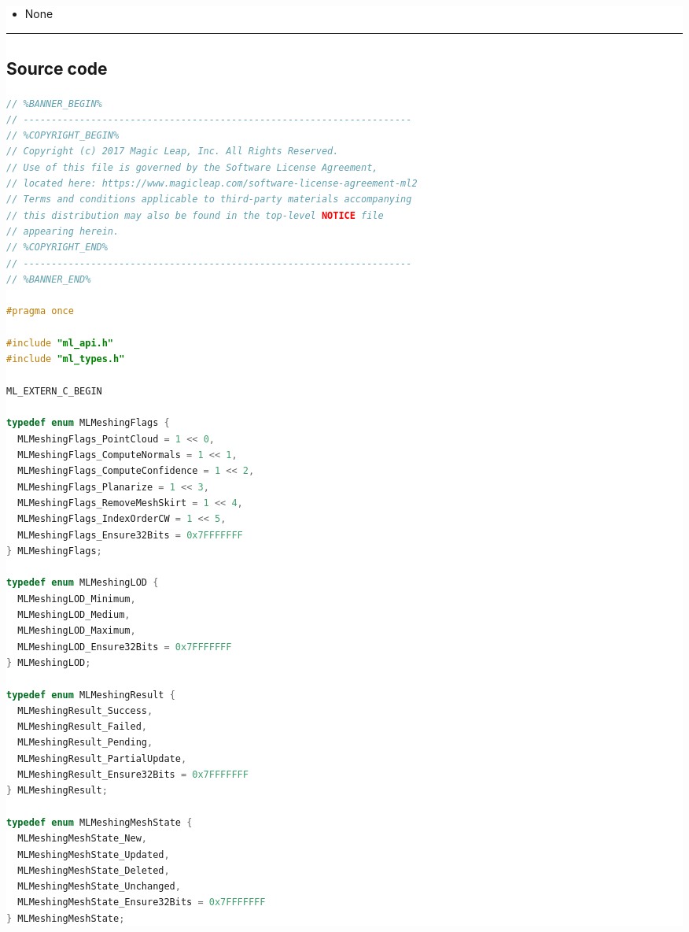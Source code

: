   * None 






-----------



## Source code

```cpp
// %BANNER_BEGIN%
// ---------------------------------------------------------------------
// %COPYRIGHT_BEGIN%
// Copyright (c) 2017 Magic Leap, Inc. All Rights Reserved.
// Use of this file is governed by the Software License Agreement,
// located here: https://www.magicleap.com/software-license-agreement-ml2
// Terms and conditions applicable to third-party materials accompanying
// this distribution may also be found in the top-level NOTICE file
// appearing herein.
// %COPYRIGHT_END%
// ---------------------------------------------------------------------
// %BANNER_END%

#pragma once

#include "ml_api.h"
#include "ml_types.h"

ML_EXTERN_C_BEGIN

typedef enum MLMeshingFlags {
  MLMeshingFlags_PointCloud = 1 << 0,
  MLMeshingFlags_ComputeNormals = 1 << 1,
  MLMeshingFlags_ComputeConfidence = 1 << 2,
  MLMeshingFlags_Planarize = 1 << 3,
  MLMeshingFlags_RemoveMeshSkirt = 1 << 4,
  MLMeshingFlags_IndexOrderCW = 1 << 5,
  MLMeshingFlags_Ensure32Bits = 0x7FFFFFFF
} MLMeshingFlags;

typedef enum MLMeshingLOD {
  MLMeshingLOD_Minimum,
  MLMeshingLOD_Medium,
  MLMeshingLOD_Maximum,
  MLMeshingLOD_Ensure32Bits = 0x7FFFFFFF
} MLMeshingLOD;

typedef enum MLMeshingResult {
  MLMeshingResult_Success,
  MLMeshingResult_Failed,
  MLMeshingResult_Pending,
  MLMeshingResult_PartialUpdate,
  MLMeshingResult_Ensure32Bits = 0x7FFFFFFF
} MLMeshingResult;

typedef enum MLMeshingMeshState {
  MLMeshingMeshState_New,
  MLMeshingMeshState_Updated,
  MLMeshingMeshState_Deleted,
  MLMeshingMeshState_Unchanged,
  MLMeshingMeshState_Ensure32Bits = 0x7FFFFFFF
} MLMeshingMeshState;

```